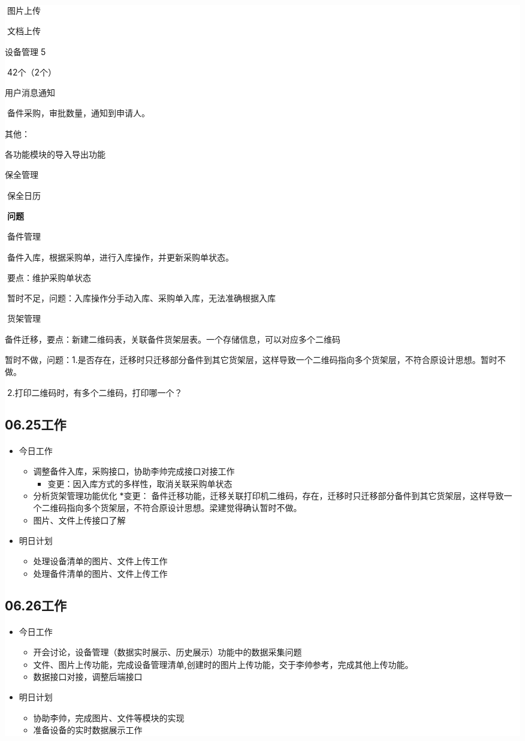   ​		图片上传

  ​		文档上传

  设备管理														5

  ​	42个（2个）

  用户消息通知

  ​	备件采购，审批数量，通知到申请人。

  其他：

  各功能模块的导入导出功能	

  保全管理														

  ​	保全日历									

​	**问题**

​		备件管理  	

​			备件入库，根据采购单，进行入库操作，并更新采购单状态。 

​					要点：维护采购单状态

​					暂时不足，问题：入库操作分手动入库、采购单入库，无法准确根据入库

​		货架管理

​			备件迁移，要点：新建二维码表，关联备件货架层表。一个存储信息，可以对应多个二维码

​			暂时不做，问题：1.是否存在，迁移时只迁移部分备件到其它货架层，这样导致一个二维码指向多个货架层，不符合原设计思想。暂时不做。

​				2.打印二维码时，有多个二维码，打印哪一个？



## 06.25工作

- 今日工作
  - 调整备件入库，采购接口，协助李帅完成接口对接工作
    - 变更：因入库方式的多样性，取消关联采购单状态
  - 分析货架管理功能优化
    *变更： 备件迁移功能，迁移关联打印机二维码，存在，迁移时只迁移部分备件到其它货架层，这样导致一个二维码指向多个货架层，不符合原设计思想。梁建觉得确认暂时不做。
  - 图片、文件上传接口了解

- 明日计划
  - 处理设备清单的图片、文件上传工作
  - 处理备件清单的图片、文件上传工作

## 06.26工作

- 今日工作
  - 开会讨论，设备管理（数据实时展示、历史展示）功能中的数据采集问题
  - 文件、图片上传功能，完成设备管理清单,创建时的图片上传功能，交于李帅参考，完成其他上传功能。
  - 数据接口对接，调整后端接口

- 明日计划
  - 协助李帅，完成图片、文件等模块的实现
  - 准备设备的实时数据展示工作
